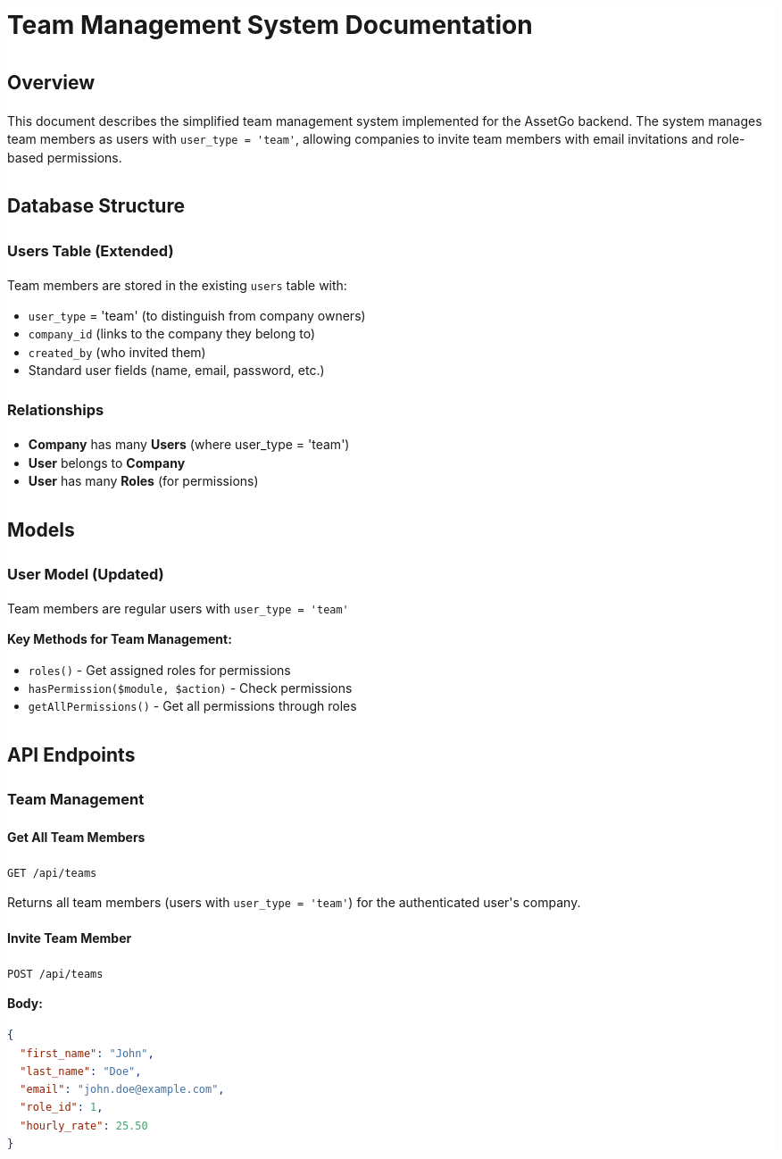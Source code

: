 # Team Management System Documentation

## Overview

This document describes the simplified team management system implemented for the AssetGo backend. The system manages team members as users with `user_type = 'team'`, allowing companies to invite team members with email invitations and role-based permissions.

## Database Structure

### Users Table (Extended)
Team members are stored in the existing `users` table with:
- `user_type` = 'team' (to distinguish from company owners)
- `company_id` (links to the company they belong to)
- `created_by` (who invited them)
- Standard user fields (name, email, password, etc.)

### Relationships
- **Company** has many **Users** (where user_type = 'team')
- **User** belongs to **Company**
- **User** has many **Roles** (for permissions)

## Models

### User Model (Updated)
Team members are regular users with `user_type = 'team'`

**Key Methods for Team Management:**
- `roles()` - Get assigned roles for permissions
- `hasPermission($module, $action)` - Check permissions
- `getAllPermissions()` - Get all permissions through roles

## API Endpoints

### Team Management

#### Get All Team Members
```
GET /api/teams
```
Returns all team members (users with `user_type = 'team'`) for the authenticated user's company.

#### Invite Team Member
```
POST /api/teams
```
**Body:**
```json
{
  "first_name": "John",
  "last_name": "Doe",
  "email": "john.doe@example.com",
  "role_id": 1,
  "hourly_rate": 25.50
}
```
